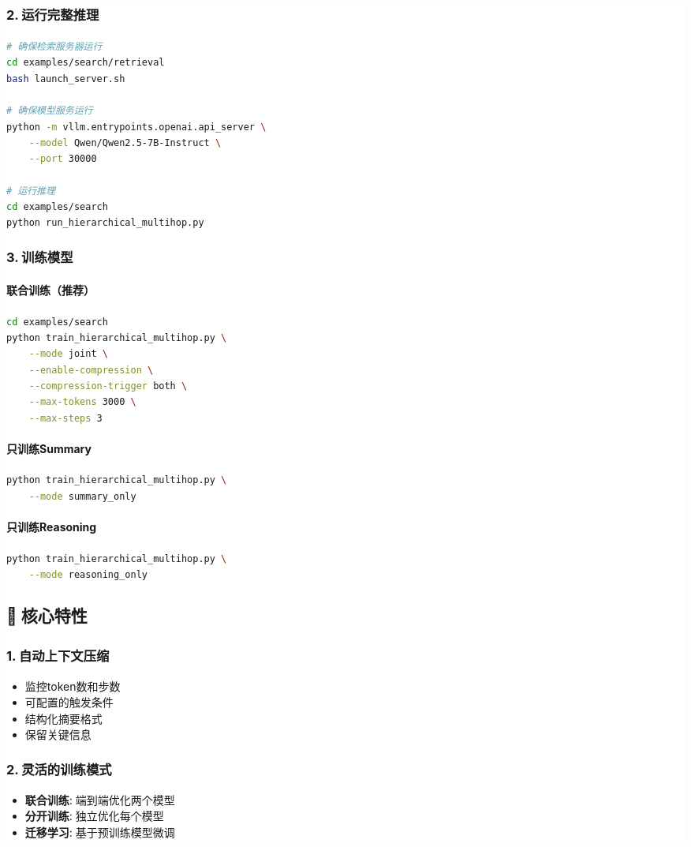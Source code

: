 ### 2. 运行完整推理
```bash
# 确保检索服务器运行
cd examples/search/retrieval
bash launch_server.sh

# 确保模型服务运行
python -m vllm.entrypoints.openai.api_server \
    --model Qwen/Qwen2.5-7B-Instruct \
    --port 30000

# 运行推理
cd examples/search
python run_hierarchical_multihop.py
```

### 3. 训练模型

#### 联合训练（推荐）
```bash
cd examples/search
python train_hierarchical_multihop.py \
    --mode joint \
    --enable-compression \
    --compression-trigger both \
    --max-tokens 3000 \
    --max-steps 3
```

#### 只训练Summary
```bash
python train_hierarchical_multihop.py \
    --mode summary_only
```

#### 只训练Reasoning
```bash
python train_hierarchical_multihop.py \
    --mode reasoning_only
```

## 🎯 核心特性

### 1. 自动上下文压缩
- 监控token数和步数
- 可配置的触发条件
- 结构化摘要格式
- 保留关键信息

### 2. 灵活的训练模式
- **联合训练**: 端到端优化两个模型
- **分开训练**: 独立优化每个模型
- **迁移学习**: 基于预训练模型微调
